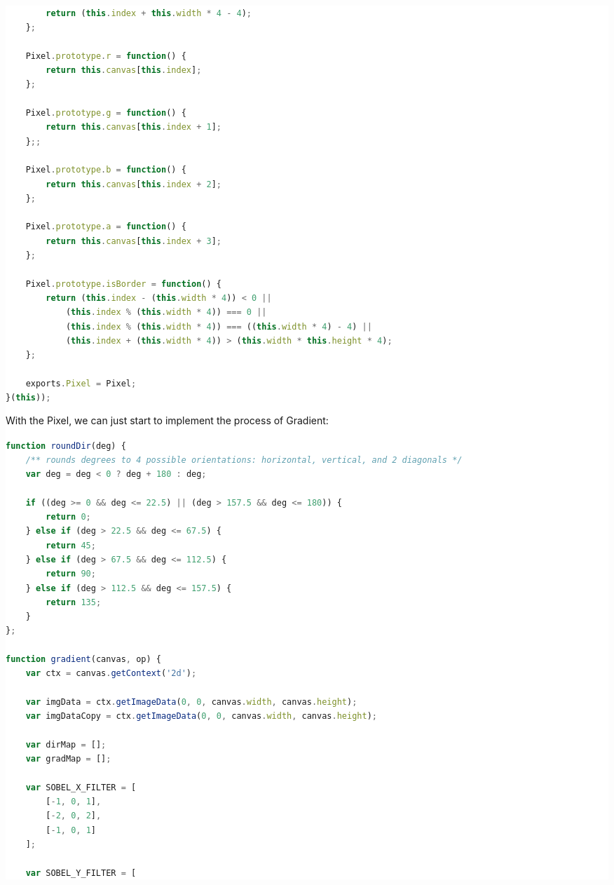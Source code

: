 ```js
        return (this.index + this.width * 4 - 4);
    };

    Pixel.prototype.r = function() {
        return this.canvas[this.index];
    };

    Pixel.prototype.g = function() {
        return this.canvas[this.index + 1];
    };;

    Pixel.prototype.b = function() {
        return this.canvas[this.index + 2];
    };

    Pixel.prototype.a = function() {
        return this.canvas[this.index + 3];
    };

    Pixel.prototype.isBorder = function() {
        return (this.index - (this.width * 4)) < 0 ||
            (this.index % (this.width * 4)) === 0 ||
            (this.index % (this.width * 4)) === ((this.width * 4) - 4) ||
            (this.index + (this.width * 4)) > (this.width * this.height * 4);
    };

    exports.Pixel = Pixel;
}(this));
```

With the Pixel, we can just start to implement the process of Gradient:

```js
function roundDir(deg) {
    /** rounds degrees to 4 possible orientations: horizontal, vertical, and 2 diagonals */
    var deg = deg < 0 ? deg + 180 : deg;

    if ((deg >= 0 && deg <= 22.5) || (deg > 157.5 && deg <= 180)) {
        return 0;
    } else if (deg > 22.5 && deg <= 67.5) {
        return 45;
    } else if (deg > 67.5 && deg <= 112.5) {
        return 90;
    } else if (deg > 112.5 && deg <= 157.5) {
        return 135;
    }
};

function gradient(canvas, op) {
    var ctx = canvas.getContext('2d');

    var imgData = ctx.getImageData(0, 0, canvas.width, canvas.height);
    var imgDataCopy = ctx.getImageData(0, 0, canvas.width, canvas.height);

    var dirMap = [];
    var gradMap = [];

    var SOBEL_X_FILTER = [
        [-1, 0, 1],
        [-2, 0, 2],
        [-1, 0, 1]
    ];

    var SOBEL_Y_FILTER = [
```